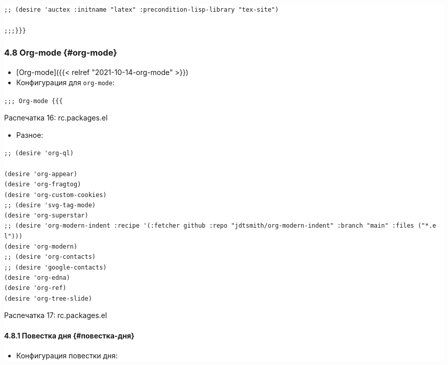 ```emacs-lisp
;; (desire 'auctex :initname "latex" :precondition-lisp-library "tex-site")

;;;}}}
```


### <span class="section-num">4.8</span> Org-mode {#org-mode}

-   [Org-mode]({{< relref "2021-10-14-org-mode" >}})
-   Конфигурация для `org-mode`:



```emacs-lisp
;;; Org-mode {{{
```
<div class="src-block-caption">
  <span class="src-block-number">&#1056;&#1072;&#1089;&#1087;&#1077;&#1095;&#1072;&#1090;&#1082;&#1072; 16:</span>
  rc.packages.el
</div>

-   Разное:



```emacs-lisp
;; (desire 'org-ql)

(desire 'org-appear)
(desire 'org-fragtog)
(desire 'org-custom-cookies)
;; (desire 'svg-tag-mode)
(desire 'org-superstar)
;; (desire 'org-modern-indent :recipe '(:fetcher github :repo "jdtsmith/org-modern-indent" :branch "main" :files ("*.el")))
(desire 'org-modern)
;; (desire 'org-contacts)
;; (desire 'google-contacts)
(desire 'org-edna)
(desire 'org-ref)
(desire 'org-tree-slide)
```
<div class="src-block-caption">
  <span class="src-block-number">&#1056;&#1072;&#1089;&#1087;&#1077;&#1095;&#1072;&#1090;&#1082;&#1072; 17:</span>
  rc.packages.el
</div>


#### <span class="section-num">4.8.1</span> Повестка дня {#повестка-дня}

-   Конфигурация повестки дня:
